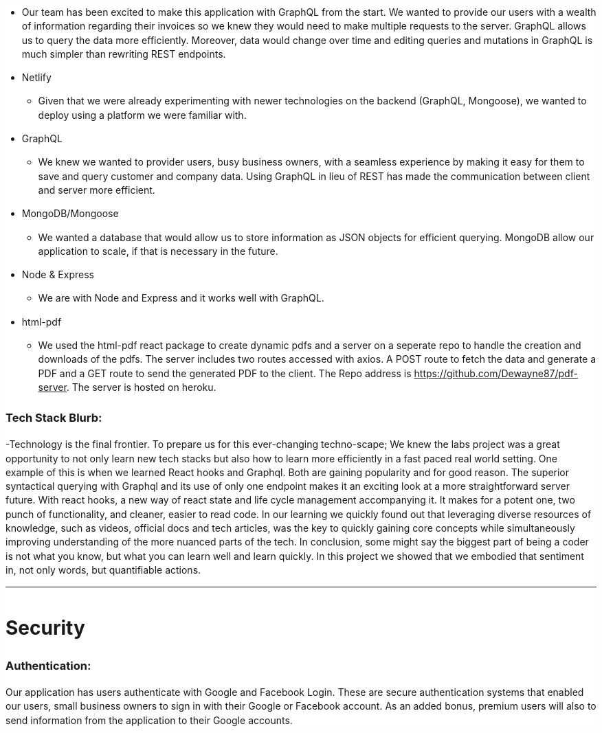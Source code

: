   - Our team has been excited to make this application with GraphQL from the start. We wanted to provide our users with a wealth of information regarding their invoices so we knew they would need to make multiple requests to the server. GraphQL allows us to query the data more efficiently. Moreover, data would change over time and editing queries and mutations in GraphQL is much simpler than rewriting REST endpoints.

* Netlify

  - Given that we were already experimenting with newer technologies on the backend (GraphQL, Mongoose), we wanted to deploy using a platform we were familiar with.

- GraphQL

  - We knew we wanted to provider users, busy business owners, with a seamless experience by making it easy for them to save and query customer and company data. Using GraphQL in lieu of REST has made the communication between client and server more efficient.

* MongoDB/Mongoose

  - We wanted a database that would allow us to store information as JSON objects for efficient querying. MongoDB allow our application to scale, if that is necessary in the future.

* Node & Express

  - We are with Node and Express and it works well with GraphQL.

* html-pdf

  - We used the html-pdf react package to create dynamic pdfs and a server on a seperate repo to handle the creation and downloads of the pdfs. The server includes two routes accessed with axios. A POST route to fetch the data and generate a PDF and a GET route to send the generated PDF to the client. The Repo address is https://github.com/Dewayne87/pdf-server. The server is hosted on heroku.


### Tech Stack Blurb:
-Technology is the final frontier. To prepare us for this ever-changing techno-scape; We knew the labs project was a great opportunity to not only learn new tech stacks but also how to learn more efficiently in a fast paced real world setting. One example of this is when we learned React hooks and Graphql. Both are gaining popularity and for good reason. The superior syntactical querying with Graphql and its use of only one endpoint makes it an exciting look at a more straightforward server future. With react hooks, a new way of react state and life cycle management accompanying it. It makes for a potent one, two punch of functionality, and cleaner, easier to read code. In our learning we quickly found out that leveraging diverse resources of knowledge, such as videos, official docs and tech articles, was the key to quickly gaining core concepts while simultaneously improving understanding of the more nuanced parts of the tech. In conclusion, some might say the biggest part of being a coder is not what you know, but what you can learn well and learn quickly. In this project we showed that we embodied that sentiment in, not only words, but quantifiable actions.

---

# Security

### Authentication:

Our application has users authenticate with Google and Facebook Login. These are secure authentication systems that enabled our users, small business owners to sign in with their Google or Facebook account. As an added bonus, premium users will also to send information from the application to their Google accounts.
